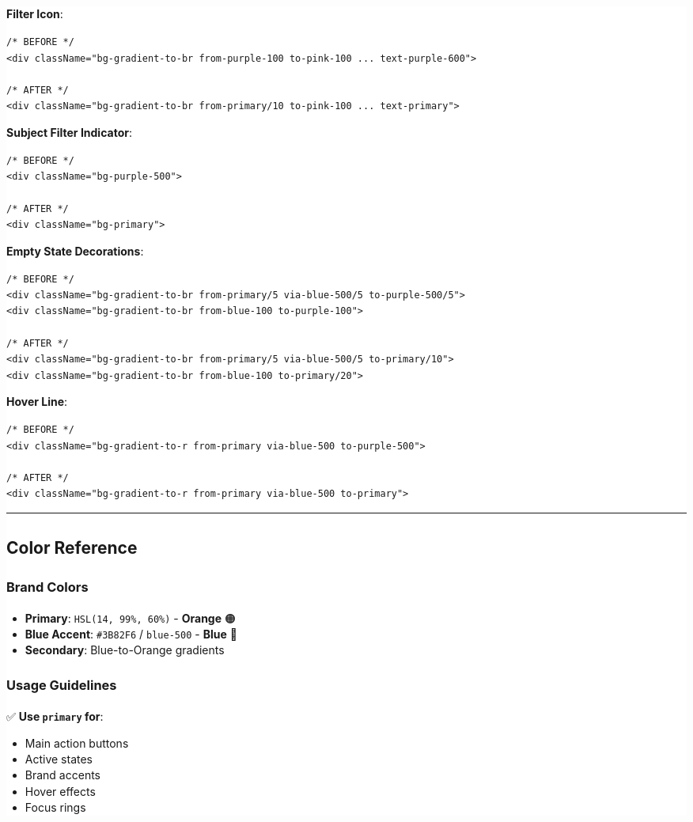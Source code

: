 **Filter Icon**:
```tsx
/* BEFORE */
<div className="bg-gradient-to-br from-purple-100 to-pink-100 ... text-purple-600">

/* AFTER */
<div className="bg-gradient-to-br from-primary/10 to-pink-100 ... text-primary">
```

**Subject Filter Indicator**:
```tsx
/* BEFORE */
<div className="bg-purple-500">

/* AFTER */
<div className="bg-primary">
```

**Empty State Decorations**:
```tsx
/* BEFORE */
<div className="bg-gradient-to-br from-primary/5 via-blue-500/5 to-purple-500/5">
<div className="bg-gradient-to-br from-blue-100 to-purple-100">

/* AFTER */
<div className="bg-gradient-to-br from-primary/5 via-blue-500/5 to-primary/10">
<div className="bg-gradient-to-br from-blue-100 to-primary/20">
```

**Hover Line**:
```tsx
/* BEFORE */
<div className="bg-gradient-to-r from-primary via-blue-500 to-purple-500">

/* AFTER */
<div className="bg-gradient-to-r from-primary via-blue-500 to-primary">
```

---

## Color Reference

### Brand Colors
- **Primary**: `HSL(14, 99%, 60%)` - **Orange** 🟠
- **Blue Accent**: `#3B82F6` / `blue-500` - **Blue** 🔵
- **Secondary**: Blue-to-Orange gradients

### Usage Guidelines
✅ **Use `primary` for**:
- Main action buttons
- Active states
- Brand accents
- Hover effects
- Focus rings
